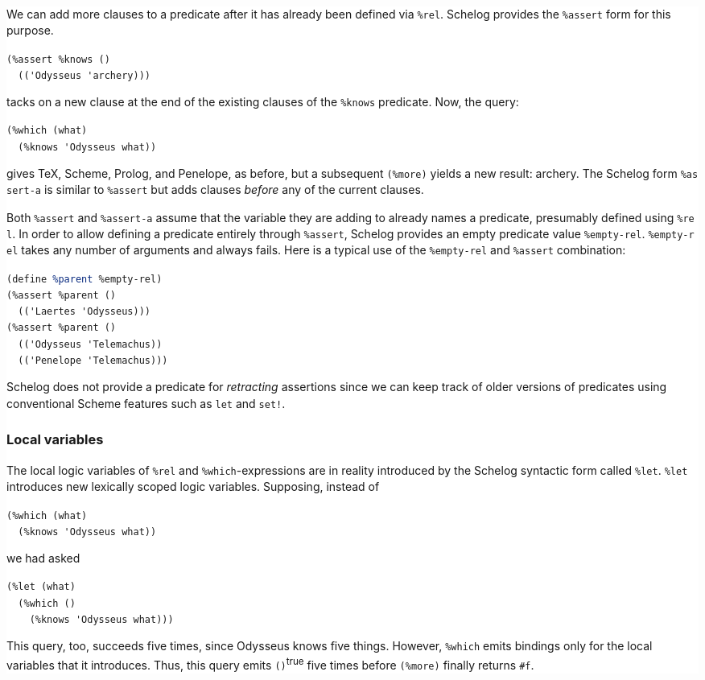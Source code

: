 We can add more clauses to a predicate after it has already been defined via `%rel`. Schelog provides the `%assert` form for this purpose.

```scheme
(%assert %knows ()
  (('Odysseus 'archery)))
```

tacks on a new clause at the end of the existing clauses of the `%knows` predicate. Now, the query:  

```scheme
(%which (what)
  (%knows 'Odysseus what))  
```

gives TeX, Scheme, Prolog, and Penelope, as before, but a subsequent `(%more)` yields a new result: archery. The Schelog form `%assert‑a` is similar to `%assert` but adds clauses _before_ any of the current clauses.

Both `%assert` and `%assert‑a` assume that the variable they are adding to already names a predicate, presumably defined using `%rel`. In order to allow defining a predicate entirely through `%assert`, Schelog provides an empty predicate value `%empty‑rel`. `%empty‑rel` takes any number of arguments and always fails. Here is a typical use of the `%empty‑rel` and `%assert` combination:

```scheme
(define %parent %empty-rel)
(%assert %parent ()
  (('Laertes 'Odysseus)))
(%assert %parent ()  
  (('Odysseus 'Telemachus))
  (('Penelope 'Telemachus)))
```

Schelog does not provide a predicate for _retracting_ assertions since we can keep track of older versions of predicates using conventional Scheme features such as `let` and `set!`.

### Local variables

The local logic variables of `%rel` and `%which`-expressions are in reality introduced by the Schelog syntactic form called `%let`. `%let` introduces new lexically scoped logic variables. Supposing, instead of  

```scheme
(%which (what)
  (%knows 'Odysseus what))  
```

we had asked

```scheme
(%let (what)
  (%which ()
    (%knows 'Odysseus what)))
```

This query, too, succeeds five times, since Odysseus knows five things. However, `%which` emits bindings only for the local variables that it introduces. Thus, this query emits `()`<sup>true</sup> five times before `(%more)` finally returns `#f`.  
